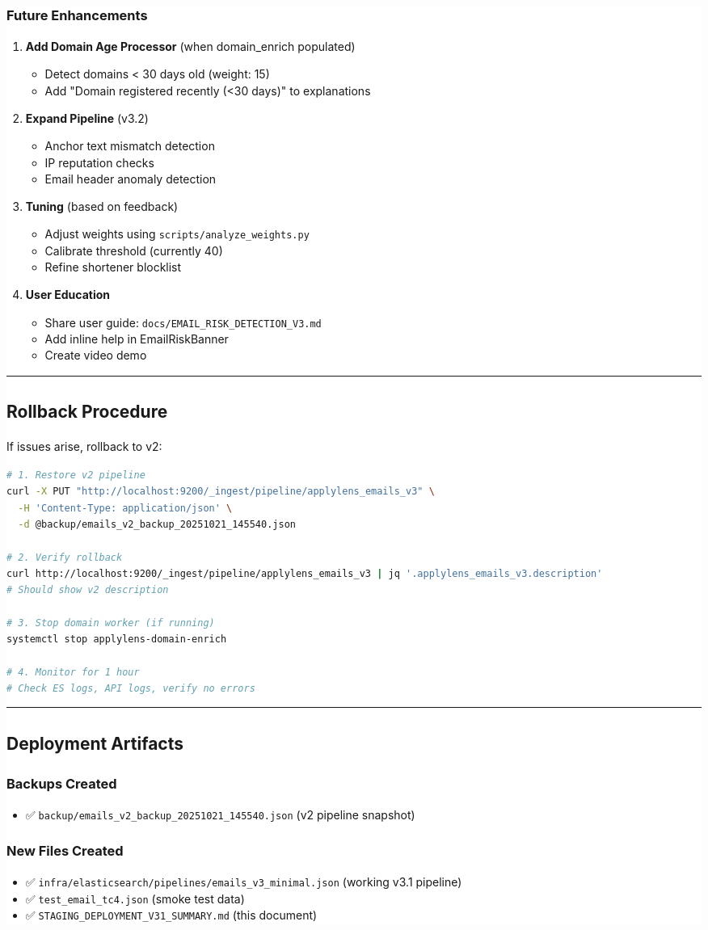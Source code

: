 ### Future Enhancements
1. **Add Domain Age Processor** (when domain_enrich populated)
   - Detect domains < 30 days old (weight: 15)
   - Add "Domain registered recently (<30 days)" to explanations

2. **Expand Pipeline** (v3.2)
   - Anchor text mismatch detection
   - IP reputation checks
   - Email header anomaly detection

3. **Tuning** (based on feedback)
   - Adjust weights using `scripts/analyze_weights.py`
   - Calibrate threshold (currently 40)
   - Refine shortener blocklist

4. **User Education**
   - Share user guide: `docs/EMAIL_RISK_DETECTION_V3.md`
   - Add inline help in EmailRiskBanner
   - Create video demo

---

## Rollback Procedure

If issues arise, rollback to v2:

```bash
# 1. Restore v2 pipeline
curl -X PUT "http://localhost:9200/_ingest/pipeline/applylens_emails_v3" \
  -H 'Content-Type: application/json' \
  -d @backup/emails_v2_backup_20251021_145540.json

# 2. Verify rollback
curl http://localhost:9200/_ingest/pipeline/applylens_emails_v3 | jq '.applylens_emails_v3.description'
# Should show v2 description

# 3. Stop domain worker (if running)
systemctl stop applylens-domain-enrich

# 4. Monitor for 1 hour
# Check ES logs, API logs, verify no errors
```

---

## Deployment Artifacts

### Backups Created
- ✅ `backup/emails_v2_backup_20251021_145540.json` (v2 pipeline snapshot)

### New Files Created
- ✅ `infra/elasticsearch/pipelines/emails_v3_minimal.json` (working v3.1 pipeline)
- ✅ `test_email_tc4.json` (smoke test data)
- ✅ `STAGING_DEPLOYMENT_V31_SUMMARY.md` (this document)
